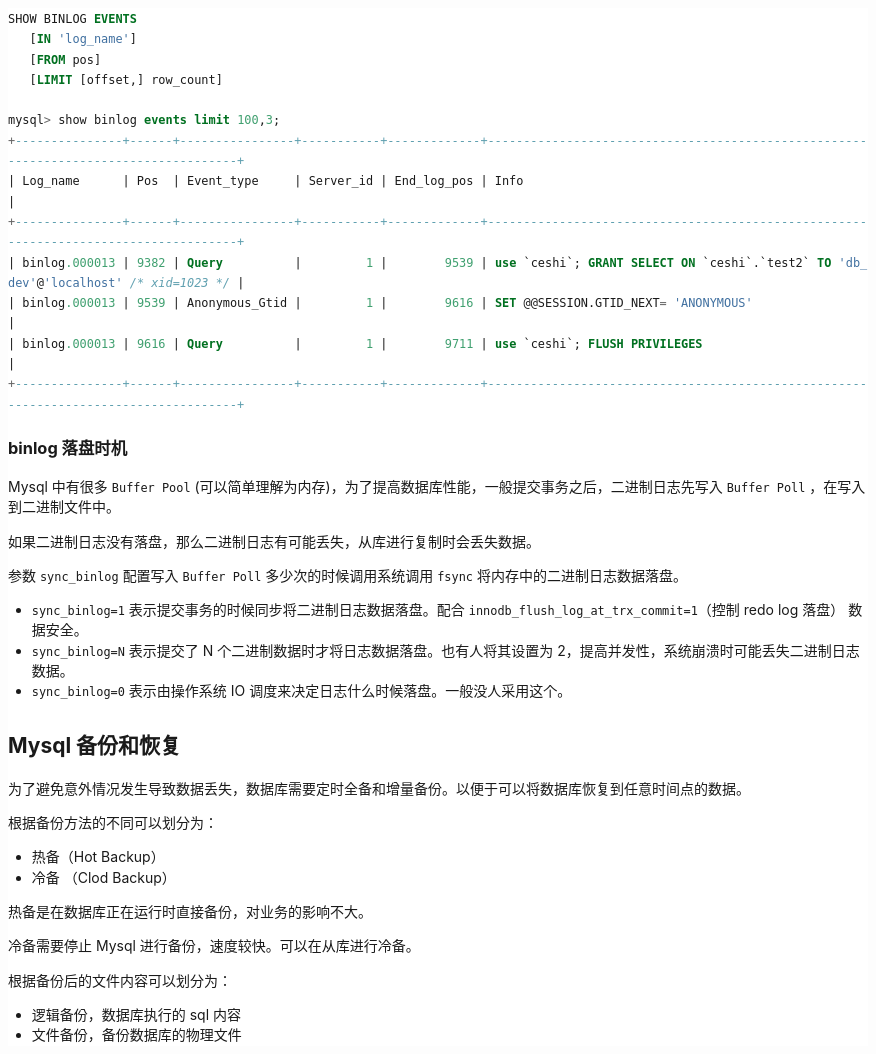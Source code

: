 ```sql
SHOW BINLOG EVENTS
   [IN 'log_name']
   [FROM pos]
   [LIMIT [offset,] row_count]
   
mysql> show binlog events limit 100,3;
+---------------+------+----------------+-----------+-------------+-------------------------------------------------------------------------------------+
| Log_name      | Pos  | Event_type     | Server_id | End_log_pos | Info                                                                                |
+---------------+------+----------------+-----------+-------------+-------------------------------------------------------------------------------------+
| binlog.000013 | 9382 | Query          |         1 |        9539 | use `ceshi`; GRANT SELECT ON `ceshi`.`test2` TO 'db_dev'@'localhost' /* xid=1023 */ |
| binlog.000013 | 9539 | Anonymous_Gtid |         1 |        9616 | SET @@SESSION.GTID_NEXT= 'ANONYMOUS'                                                |
| binlog.000013 | 9616 | Query          |         1 |        9711 | use `ceshi`; FLUSH PRIVILEGES                                                       |
+---------------+------+----------------+-----------+-------------+-------------------------------------------------------------------------------------+
```

 

### binlog 落盘时机

Mysql 中有很多 `Buffer Pool` (可以简单理解为内存)，为了提高数据库性能，一般提交事务之后，二进制日志先写入 `Buffer Poll` ，在写入到二进制文件中。

如果二进制日志没有落盘，那么二进制日志有可能丢失，从库进行复制时会丢失数据。

参数 `sync_binlog` 配置写入 `Buffer Poll` 多少次的时候调用系统调用 `fsync` 将内存中的二进制日志数据落盘。

- `sync_binlog=1` 表示提交事务的时候同步将二进制日志数据落盘。配合 `innodb_flush_log_at_trx_commit=1`（控制 redo log 落盘） 数据安全。
- `sync_binlog=N` 表示提交了 N 个二进制数据时才将日志数据落盘。也有人将其设置为 2，提高并发性，系统崩溃时可能丢失二进制日志数据。
- `sync_binlog=0` 表示由操作系统 IO 调度来决定日志什么时候落盘。一般没人采用这个。



## Mysql 备份和恢复

为了避免意外情况发生导致数据丢失，数据库需要定时全备和增量备份。以便于可以将数据库恢复到任意时间点的数据。

根据备份方法的不同可以划分为：

- 热备（Hot Backup）
- 冷备 （Clod Backup）

热备是在数据库正在运行时直接备份，对业务的影响不大。

冷备需要停止 Mysql 进行备份，速度较快。可以在从库进行冷备。

根据备份后的文件内容可以划分为：

- 逻辑备份，数据库执行的 sql 内容
- 文件备份，备份数据库的物理文件

